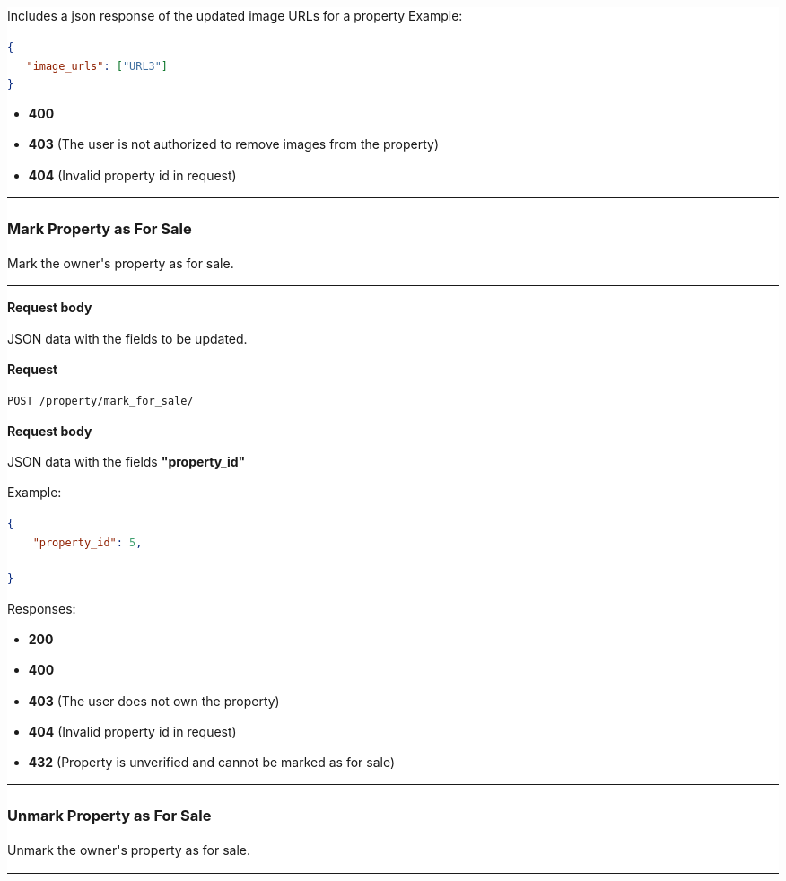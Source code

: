 Includes a json response of the updated image URLs for a property
Example:
```json
{
   "image_urls": ["URL3"]
}
```

- **400**

- **403** (The user is not authorized to remove images from the property)

- **404** (Invalid property id in request)

---

### Mark Property as For Sale

Mark the owner's property as for sale.

---

**Request body**

JSON data with the fields to be updated.

**Request**

```POST /property/mark_for_sale/```

**Request body**

JSON data with the fields **"property_id"**

Example:
```json
{
    "property_id": 5,

}
```

Responses: 

- **200**

- **400**

- **403** (The user does not own the property)

- **404** (Invalid property id in request)

- **432** (Property is unverified and cannot be marked as for sale)

---

### Unmark Property as For Sale

Unmark the owner's property as for sale.

---